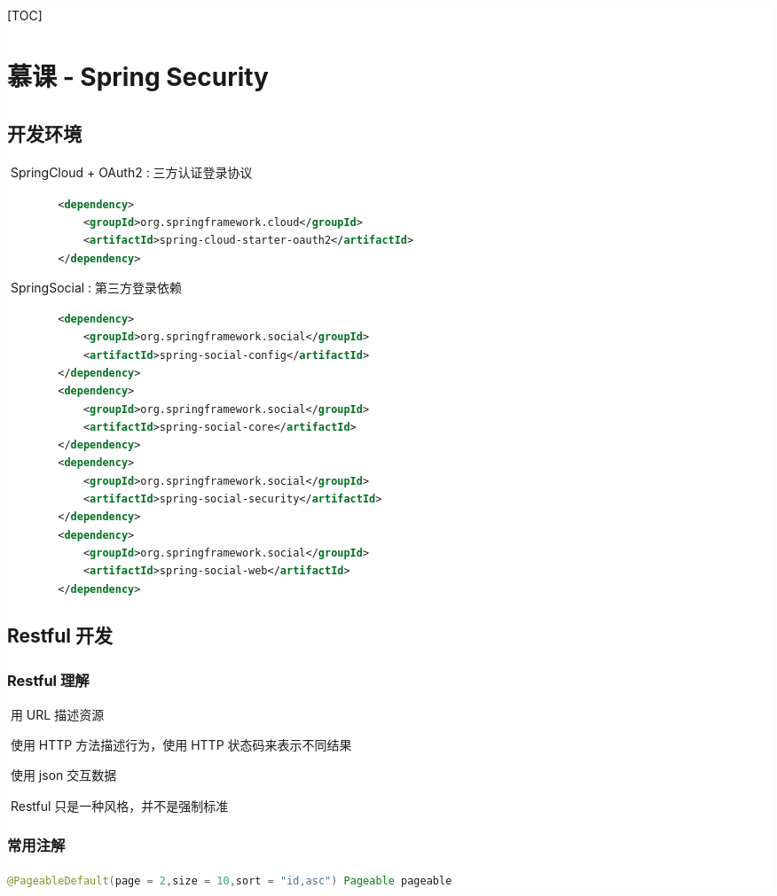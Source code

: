 [TOC]

# 慕课 - Spring Security

## 开发环境

​	SpringCloud + OAuth2 : 三方认证登录协议

```xml
		<dependency>
			<groupId>org.springframework.cloud</groupId>
			<artifactId>spring-cloud-starter-oauth2</artifactId>
		</dependency>
```

​	SpringSocial : 第三方登录依赖

```xml
		<dependency>
			<groupId>org.springframework.social</groupId>
			<artifactId>spring-social-config</artifactId>
		</dependency>
		<dependency>
			<groupId>org.springframework.social</groupId>
			<artifactId>spring-social-core</artifactId>
		</dependency>
		<dependency>
			<groupId>org.springframework.social</groupId>
			<artifactId>spring-social-security</artifactId>
		</dependency>
		<dependency>
			<groupId>org.springframework.social</groupId>
			<artifactId>spring-social-web</artifactId>
		</dependency>
```

## Restful 开发

### 	Restful 理解 

​		用 URL 描述资源

​		使用 HTTP 方法描述行为，使用 HTTP 状态码来表示不同结果

​		使用 json 交互数据

​		Restful 只是一种风格，并不是强制标准

### 	常用注解

```java
@PageableDefault(page = 2,size = 10,sort = "id,asc") Pageable pageable
```
